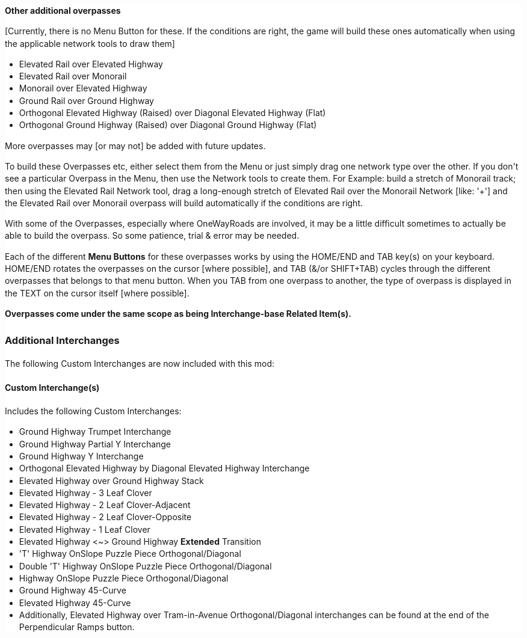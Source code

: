 **Other additional overpasses**

[Currently, there is no Menu Button for these. If the conditions are right, the game will build these ones automatically when using the applicable network tools to draw them]

* Elevated Rail over Elevated Highway
* Elevated Rail over Monorail
* Monorail over Elevated Highway
* Ground Rail over Ground Highway
* Orthogonal Elevated Highway (Raised) over Diagonal Elevated Highway (Flat)
* Orthogonal Ground Highway (Raised) over Diagonal Ground Highway (Flat)

More overpasses may [or may not] be added with future updates.

To build these Overpasses etc, either select them from the Menu or just simply drag one network type over the other. If you don't see a particular Overpass in the Menu, then use the Network tools to create them. For Example: build a stretch of Monorail track; then using the Elevated Rail Network tool, drag a long-enough stretch of Elevated Rail over the Monorail Network [like: '+'] and the Elevated Rail over Monorail overpass will build automatically if the conditions are right.

With some of the Overpasses, especially where OneWayRoads are involved, it may be a little difficult sometimes to actually be able to build the overpass. So some patience, trial & error may be needed.

Each of the different **Menu Buttons** for these overpasses works by using the HOME/END and TAB key(s) on your keyboard. HOME/END rotates the overpasses on the cursor [where possible], and TAB (&/or SHIFT+TAB) cycles through the different overpasses that belongs to that menu button. When you TAB from one overpass to another, the type of overpass is displayed in the TEXT on the cursor itself [where possible].

**Overpasses come under the same scope as being Interchange-base Related Item(s).**

### Additional Interchanges

The following Custom Interchanges are now included with this mod:

#### **Custom Interchange(s)**

Includes the following Custom Interchanges:

* Ground Highway Trumpet Interchange
* Ground Highway Partial Y Interchange
* Ground Highway Y Interchange
* Orthogonal Elevated Highway by Diagonal Elevated Highway Interchange
* Elevated Highway over Ground Highway Stack
* Elevated Highway - 3 Leaf Clover
* Elevated Highway - 2 Leaf Clover-Adjacent
* Elevated Highway - 2 Leaf Clover-Opposite
* Elevated Highway - 1 Leaf Clover
* Elevated Highway <~> Ground Highway **Extended** Transition
* 'T' Highway OnSlope Puzzle Piece Orthogonal/Diagonal
* Double 'T' Highway OnSlope Puzzle Piece Orthogonal/Diagonal
* Highway OnSlope Puzzle Piece Orthogonal/Diagonal
* Ground Highway 45-Curve
* Elevated Highway 45-Curve
* Additionally, Elevated Highway over Tram-in-Avenue Orthogonal/Diagonal interchanges can be found at the end of the Perpendicular Ramps button.
